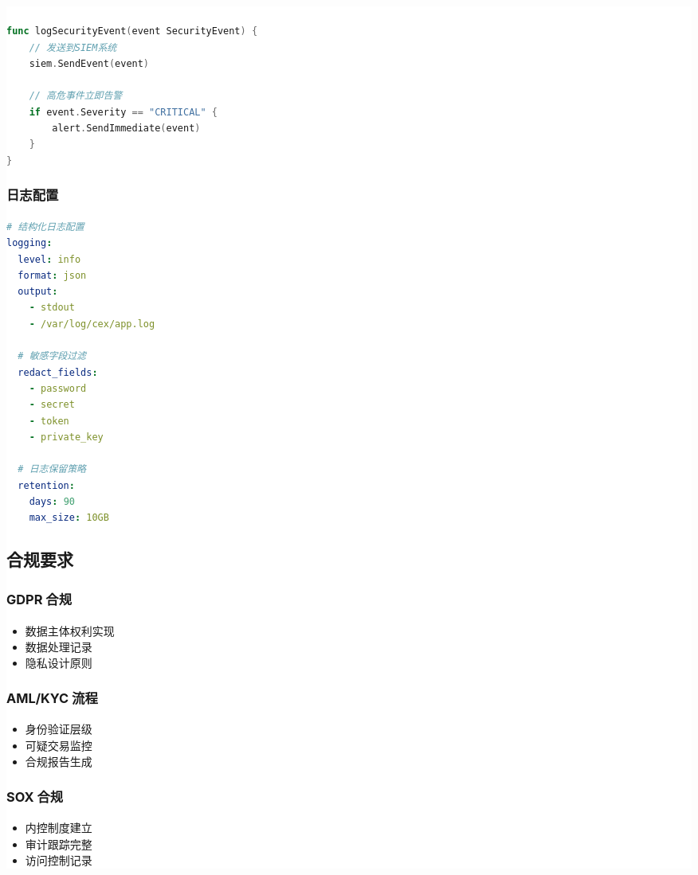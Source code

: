 ```go

func logSecurityEvent(event SecurityEvent) {
    // 发送到SIEM系统
    siem.SendEvent(event)
    
    // 高危事件立即告警
    if event.Severity == "CRITICAL" {
        alert.SendImmediate(event)
    }
}
```

### 日志配置
```yaml
# 结构化日志配置
logging:
  level: info
  format: json
  output: 
    - stdout
    - /var/log/cex/app.log
  
  # 敏感字段过滤
  redact_fields:
    - password
    - secret
    - token
    - private_key
    
  # 日志保留策略
  retention:
    days: 90
    max_size: 10GB
```

## 合规要求

### GDPR 合规
- 数据主体权利实现
- 数据处理记录
- 隐私设计原则

### AML/KYC 流程
- 身份验证层级
- 可疑交易监控
- 合规报告生成

### SOX 合规
- 内控制度建立
- 审计跟踪完整
- 访问控制记录
